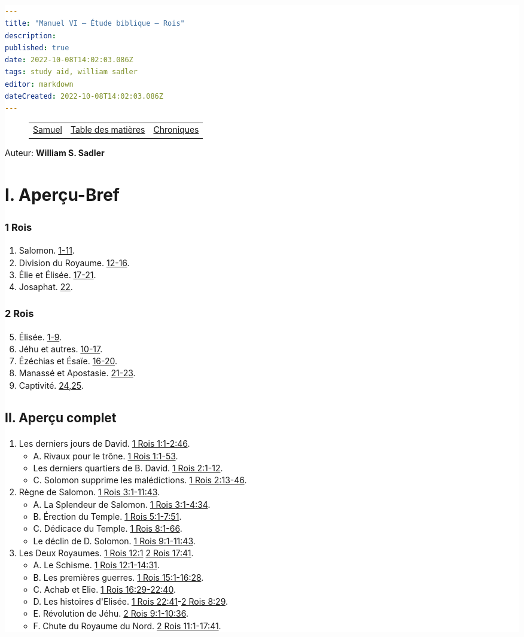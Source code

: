 ```yaml
---
title: "Manuel VI — Étude biblique — Rois"
description: 
published: true
date: 2022-10-08T14:02:03.086Z
tags: study aid, william sadler
editor: markdown
dateCreated: 2022-10-08T14:02:03.086Z
---
```


<figure class="table chapter-navigator">
	<table>
		<tbody>
		<tr>
			<td><a href="/fr/article/William_S_Sadler/Workbook_6_Bible_Study/Study_1_9_Samuel">Samuel</a></td>
			<td><a href="/fr/article/William_S_Sadler/Workbook_6_Bible_Study/Index">Table des matières</a></td>
			<td><a href="/fr/article/William_S_Sadler/Workbook_6_Bible_Study/Study_1_11_Chronicles">Chroniques</a></td>
		</tr>
		</tbody>
	</table>
</figure>

Auteur: **William S. Sadler**

# I. Aperçu-Bref

### 1 Rois

1. Salomon. [1-11](/fr/Bible/1_Rois/1).
2. Division du Royaume. [12-16](/fr/Bible/1_Kings/12).
3. Élie et Élisée. [17-21](/fr/Bible/1_Rois/17).
4. Josaphat. [22](/fr/Bible/1_Kings/22).

### 2 Rois

5. Élisée. [1-9](/fr/Bible/2_Kings/1).
6. Jéhu et autres. [10-17](/fr/Bible/2_Kings/10).
7. Ézéchias et Ésaïe. [16-20](/fr/Bible/2_Kings/16).
8. Manassé et Apostasie. [21-23](/fr/Bible/2_Kings/21).
9. Captivité. [24,25](/fr/Bible/2_Kings/24).

## II. Aperçu complet
1. Les derniers jours de David. [1 Rois 1:1-2:46](/fr/Bible/1_Kings/1).
	- A. Rivaux pour le trône. [1 Rois 1:1-53](/en/Bible/1_Kings/1#v1).
	- Les derniers quartiers de B. David. [1 Rois 2:1-12](/en/Bible/1_Kings/2#v1).
	- C. Solomon supprime les malédictions. [1 Rois 2:13-46](/en/Bible/1_Kings/2#v13).
2. Règne de Salomon. [1 Rois 3:1-11:43](/en/Bible/1_Kings/3#v1).
	- A. La Splendeur de Salomon. [1 Rois 3:1-4:34](/en/Bible/1_Kings/3#v1).
	- B. Érection du Temple. [1 Rois 5:1-7:51](/en/Bible/1_Kings/5#v1).
	- C. Dédicace du Temple. [1 Rois 8:1-66](/en/Bible/1_Kings/8#v1).
	- Le déclin de D. Solomon. [1 Rois 9:1-11:43](/en/Bible/1_Kings/9#v1).
3. Les Deux Royaumes. [1 Rois 12:1](/en/Bible/1_Kings/12#v1) [2 Rois 17:41](/en/Bible/2_Kings/17#v41).
	- A. Le Schisme. [1 Rois 12:1-14:31](/en/Bible/1_Kings/12#v1).
	- B. Les premières guerres. [1 Rois 15:1-16:28](/en/Bible/1_Kings/15#v1).
	- C. Achab et Elie. [1 Rois 16:29-22:40](/en/Bible/1_Kings/16#v29).
	- D. Les histoires d'Elisée. [1 Rois 22:41](/en/Bible/1_Kings/22#41)-[2 Rois 8:29](/en/Bible/2_Kings/8#v29).
	- E. Révolution de Jéhu. [2 Rois 9:1-10:36](/en/Bible/2_Kings/9#v1).
	- F. Chute du Royaume du Nord. [2 Rois 11:1-17:41](/en/Bible/2_Kings/11#v1).
